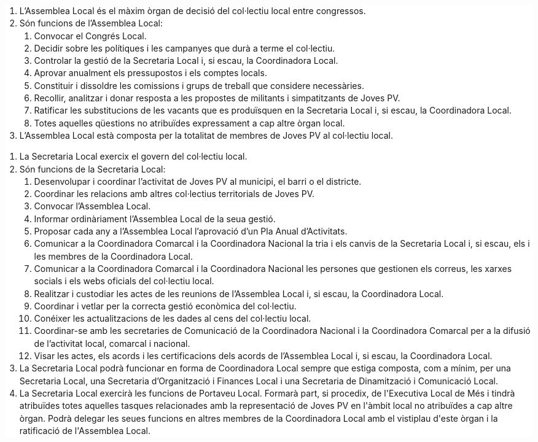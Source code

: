 </amendable>
<amendable article="69" title="Assemblea Local">

1. L’Assemblea Local és el màxim òrgan de decisió del col·lectiu local entre congressos.
2. Són funcions de l’Assemblea Local:
    1. Convocar el Congrés Local.
    2. Decidir sobre les polítiques i les campanyes que durà a terme el col·lectiu.
    3. Controlar la gestió de la Secretaria Local i, si escau, la Coordinadora Local.
    4. Aprovar anualment els pressupostos i els comptes locals.
    5. Constituir i dissoldre les comissions i grups de treball que considere necessàries.
    6. Recollir, analitzar i donar resposta a les propostes de militants i simpatitzants de Joves PV.
    7. Ratificar les substitucions de les vacants que es produïsquen en la Secretaria Local i, si escau, la Coordinadora Local.
    8. Totes aquelles qüestions no atribuïdes expressament a cap altre òrgan local.
3. L’Assemblea Local està composta per la totalitat de membres de Joves PV al col·lectiu local.

</amendable>
<amendable article="70" title="Secretaria Local">

1. La Secretaria Local exercix el govern del col·lectiu local.
2. Són funcions de la Secretaria Local:
    1. Desenvolupar i coordinar l’activitat de Joves PV al municipi, el barri o el districte.
    2. Coordinar les relacions amb altres col·lectius territorials de Joves PV.
    3. Convocar l’Assemblea Local.
    4. Informar ordinàriament l’Assemblea Local de la seua gestió.
    5. Proposar cada any a l’Assemblea Local l’aprovació d’un Pla Anual d’Activitats.
    6. Comunicar a la Coordinadora Comarcal i la Coordinadora Nacional la tria i els canvis de la Secretaria Local i, si escau, els i les membres de la Coordinadora Local.
    7. Comunicar a la  Coordinadora Comarcal i la Coordinadora Nacional les persones que gestionen els correus, les xarxes socials i els webs oficials del col·lectiu local.
    8. Realitzar i custodiar les actes de les reunions de l’Assemblea Local i, si escau, la Coordinadora Local.
    9. Coordinar i vetlar per la correcta gestió econòmica del col·lectiu.
    10. Conéixer les actualitzacions de les dades al cens del col·lectiu local.
    11. Coordinar-se amb les secretaries de Comunicació de la Coordinadora Nacional i la Coordinadora Comarcal per a la difusió de l’activitat local, comarcal i nacional.
    12. Visar les actes, els acords i les certificacions dels acords de l’Assemblea Local i, si escau, la Coordinadora Local.
3. La Secretaria Local podrà funcionar en forma de Coordinadora Local sempre que estiga composta, com a mínim, per una Secretaria Local, una Secretaria d’Organització i Finances Local i una Secretaria de Dinamització i Comunicació Local.
4. La Secretaria Local exercirà les funcions de Portaveu Local. Formarà part, si procedix, de l'Executiva Local de Més i tindrà atribuïdes totes aquelles tasques relacionades amb la representació de Joves PV en l'àmbit local no atribuïdes a cap altre òrgan. Podrà delegar les seues funcions en altres membres de la Coordinadora Local amb el vistiplau d'este òrgan i la ratificació de l'Assemblea Local.

</amendable>
</amendable-section>
<amendable-section id="T6_C4" title="Capítol IV. De les disposicions comunes als col·lectius territorials" level="3">
<amendable article="71" title="Convocatòria de les assemblees">
